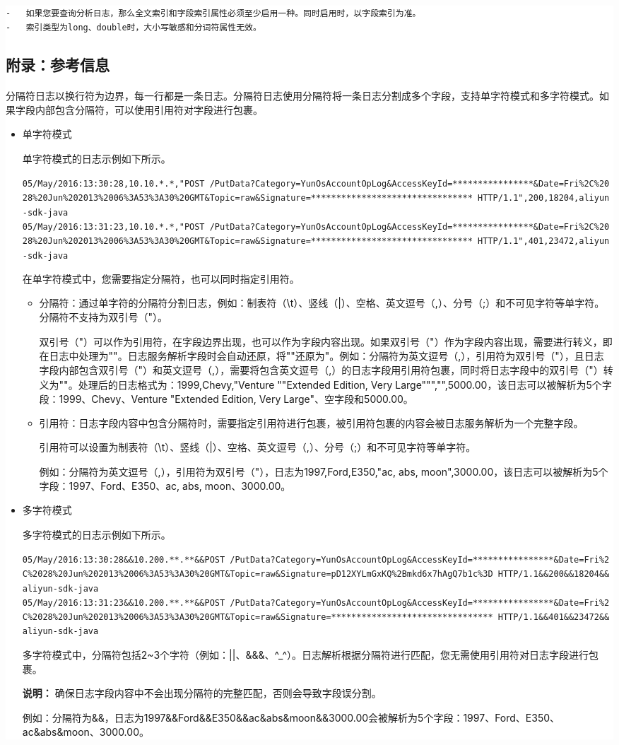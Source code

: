     -   如果您要查询分析日志，那么全文索引和字段索引属性必须至少启用一种。同时启用时，以字段索引为准。
    -   索引类型为long、double时，大小写敏感和分词符属性无效。

## 附录：参考信息

分隔符日志以换行符为边界，每一行都是一条日志。分隔符日志使用分隔符将一条日志分割成多个字段，支持单字符模式和多字符模式。如果字段内部包含分隔符，可以使用引用符对字段进行包裹。

-   单字符模式

    单字符模式的日志示例如下所示。

    ```
    05/May/2016:13:30:28,10.10.*.*,"POST /PutData?Category=YunOsAccountOpLog&AccessKeyId=****************&Date=Fri%2C%2028%20Jun%202013%2006%3A53%3A30%20GMT&Topic=raw&Signature=******************************** HTTP/1.1",200,18204,aliyun-sdk-java
    05/May/2016:13:31:23,10.10.*.*,"POST /PutData?Category=YunOsAccountOpLog&AccessKeyId=****************&Date=Fri%2C%2028%20Jun%202013%2006%3A53%3A30%20GMT&Topic=raw&Signature=******************************** HTTP/1.1",401,23472,aliyun-sdk-java
    ```

    在单字符模式中，您需要指定分隔符，也可以同时指定引用符。

    -   分隔符：通过单字符的分隔符分割日志，例如：制表符（\\t）、竖线（\|）、空格、英文逗号（,）、分号（;）和不可见字符等单字符。分隔符不支持为双引号（"）。

        双引号（"）可以作为引用符，在字段边界出现，也可以作为字段内容出现。如果双引号（"）作为字段内容出现，需要进行转义，即在日志中处理为""。日志服务解析字段时会自动还原，将""还原为"。例如：分隔符为英文逗号（,），引用符为双引号（"），且日志字段内部包含双引号（"）和英文逗号（,），需要将包含英文逗号（,）的日志字段用引用符包裹，同时将日志字段中的双引号（"）转义为""。处理后的日志格式为：1999,Chevy,"Venture ""Extended Edition, Very Large""","",5000.00，该日志可以被解析为5个字段：1999、Chevy、Venture "Extended Edition, Very Large"、空字段和5000.00。

    -   引用符：日志字段内容中包含分隔符时，需要指定引用符进行包裹，被引用符包裹的内容会被日志服务解析为一个完整字段。

        引用符可以设置为制表符（\\t）、竖线（\|）、空格、英文逗号（,）、分号（;）和不可见字符等单字符。

        例如：分隔符为英文逗号（,），引用符为双引号（"），日志为1997,Ford,E350,"ac, abs, moon",3000.00，该日志可以被解析为5个字段：1997、Ford、E350、ac, abs, moon、3000.00。

-   多字符模式

    多字符模式的日志示例如下所示。

    ```
    05/May/2016:13:30:28&&10.200.**.**&&POST /PutData?Category=YunOsAccountOpLog&AccessKeyId=****************&Date=Fri%2C%2028%20Jun%202013%2006%3A53%3A30%20GMT&Topic=raw&Signature=pD12XYLmGxKQ%2Bmkd6x7hAgQ7b1c%3D HTTP/1.1&&200&&18204&&aliyun-sdk-java
    05/May/2016:13:31:23&&10.200.**.**&&POST /PutData?Category=YunOsAccountOpLog&AccessKeyId=****************&Date=Fri%2C%2028%20Jun%202013%2006%3A53%3A30%20GMT&Topic=raw&Signature=******************************** HTTP/1.1&&401&&23472&&aliyun-sdk-java
    ```

    多字符模式中，分隔符包括2~3个字符（例如：\|\|、&&&、^\_^）。日志解析根据分隔符进行匹配，您无需使用引用符对日志字段进行包裹。

    **说明：** 确保日志字段内容中不会出现分隔符的完整匹配，否则会导致字段误分割。

    例如：分隔符为&&，日志为1997&&Ford&&E350&&ac&abs&moon&&3000.00会被解析为5个字段：1997、Ford、E350、ac&abs&moon、3000.00。



